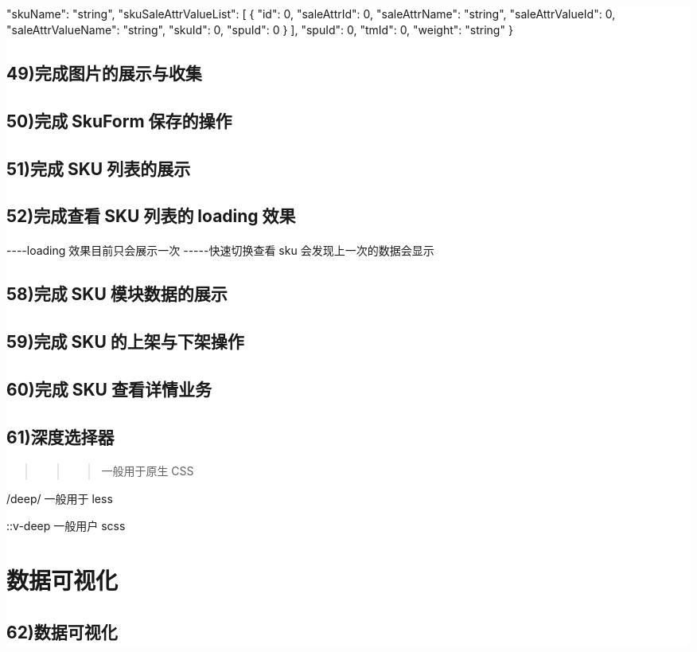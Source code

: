 "skuName": "string",
"skuSaleAttrValueList": [
{
"id": 0,
"saleAttrId": 0,
"saleAttrName": "string",
"saleAttrValueId": 0,
"saleAttrValueName": "string",
"skuId": 0,
"spuId": 0
}
],
"spuId": 0,
"tmId": 0,
"weight": "string"
}

## 49)完成图片的展示与收集

## 50)完成 SkuForm 保存的操作

## 51)完成 SKU 列表的展示

## 52)完成查看 SKU 列表的 loading 效果

----loading 效果目前只会展示一次
-----快速切换查看 sku 会发现上一次的数据会显示

## 58)完成 SKU 模块数据的展示

## 59)完成 SKU 的上架与下架操作

## 60)完成 SKU 查看详情业务

## 61)深度选择器

> > > 一般用于原生 CSS

/deep/ 一般用于 less

::v-deep 一般用户 scss

# 数据可视化

## 62)数据可视化
